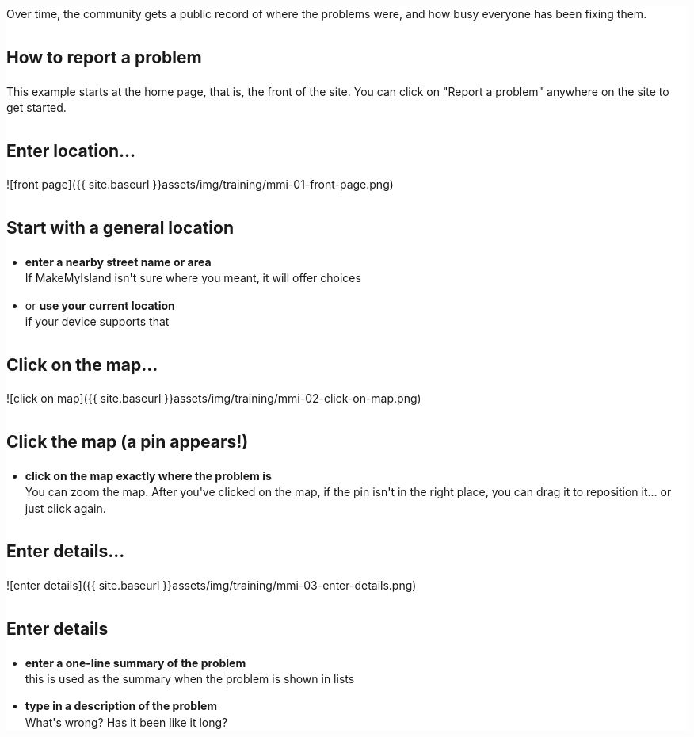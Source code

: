 Over time, the community gets a public record of where the problems
were, and how busy everyone has been fixing them.

## How to report a problem

This example starts at the home page, that is, the front of the site. You can
click on "Report a problem" anywhere on the site to get started.

## Enter location...

![front page]({{ site.baseurl }}assets/img/training/mmi-01-front-page.png)


## Start with a general location

* **enter a nearby street name or area**
  <br>
  If MakeMyIsland isn't sure where you meant, it will offer choices

* or **use your current location**
  <br>
  if your device supports that

## Click on the map...

![click on map]({{ site.baseurl }}assets/img/training/mmi-02-click-on-map.png)

## Click the map (a pin appears!)

* **click on the map exactly where the problem is**
  <br>
  You can zoom the map. After you've clicked on the map, if the
  pin isn't in the right place, you can drag it to reposition it...
  or just click again.


## Enter details...

![enter details]({{ site.baseurl }}assets/img/training/mmi-03-enter-details.png)

## Enter details

* **enter a one-line summary of the problem**
  <br>
  this is used as the summary when the problem is shown in lists

* **type in a description of the problem**
  <br>
  What's wrong? Has it been like it long?
  